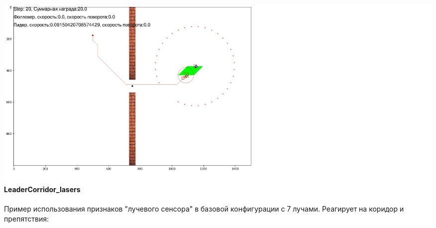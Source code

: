 <img src="../src/continuous_grid_arctic/figures/LaserSensor.jpg" width="500">
</p>

#### LeaderCorridor_lasers
Пример использования признаков "лучевого сенсора" в базовой конфигурации с 7 лучами. Реагирует 
на коридор и препятствия:
<p align="center">